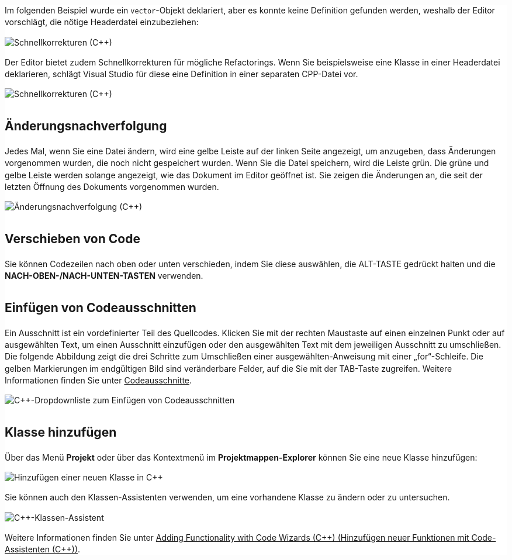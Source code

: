 Im folgenden Beispiel wurde ein `vector`-Objekt deklariert, aber es konnte keine Definition gefunden werden, weshalb der Editor vorschlägt, die nötige Headerdatei einzubeziehen:

![Schnellkorrekturen (C&#43;&#43;)](../ide/media/quick-fix-for-header-cpp.png "Schnellkorrekturen (C++)")

Der Editor bietet zudem Schnellkorrekturen für mögliche Refactorings. Wenn Sie beispielsweise eine Klasse in einer Headerdatei deklarieren, schlägt Visual Studio für diese eine Definition in einer separaten CPP-Datei vor. 

![Schnellkorrekturen (C&#43;&#43;)](../ide/media/quick-fix.png "Schnellkorrekturen (C++)")

## <a name="change-tracking"></a>Änderungsnachverfolgung

Jedes Mal, wenn Sie eine Datei ändern, wird eine gelbe Leiste auf der linken Seite angezeigt, um anzugeben, dass Änderungen vorgenommen wurden, die noch nicht gespeichert wurden. Wenn Sie die Datei speichern, wird die Leiste grün. Die grüne und gelbe Leiste werden solange angezeigt, wie das Dokument im Editor geöffnet ist. Sie zeigen die Änderungen an, die seit der letzten Öffnung des Dokuments vorgenommen wurden.

![Änderungsnachverfolgung (C&#43;&#43;)](../ide/media/change-tracking-cpp.png "Änderungsnachverfolgung")

## <a name="move-code"></a>Verschieben von Code

Sie können Codezeilen nach oben oder unten verschieden, indem Sie diese auswählen, die ALT-TASTE gedrückt halten und die **NACH-OBEN-/NACH-UNTEN-TASTEN** verwenden.

##  <a name="insert-snippets"></a>Einfügen von Codeausschnitten

Ein Ausschnitt ist ein vordefinierter Teil des Quellcodes. Klicken Sie mit der rechten Maustaste auf einen einzelnen Punkt oder auf ausgewählten Text, um einen Ausschnitt einzufügen oder den ausgewählten Text mit dem jeweiligen Ausschnitt zu umschließen. Die folgende Abbildung zeigt die drei Schritte zum Umschließen einer ausgewählten-Anweisung mit einer „for“-Schleife. Die gelben Markierungen im endgültigen Bild sind veränderbare Felder, auf die Sie mit der TAB-Taste zugreifen. Weitere Informationen finden Sie unter [Codeausschnitte](/visualstudio/ide/code-snippets).

![C&#43;&#43;-Dropdownliste zum Einfügen von Codeausschnitten](../ide/media/vs2015_cpp_surround_with.png "vs2015_cpp_surround_with")

##  <a name="add-class"></a>Klasse hinzufügen

Über das Menü **Projekt** oder über das Kontextmenü im **Projektmappen-Explorer** können Sie eine neue Klasse hinzufügen:

![Hinzufügen einer neuen Klasse in C&#43;&#43;](../ide/media/vs2017-add-class.png "vs2015_cpp_add_class")

Sie können auch den Klassen-Assistenten verwenden, um eine vorhandene Klasse zu ändern oder zu untersuchen.

![C&#43;&#43;-Klassen-Assistent](../ide/media/vs2017-class-wizard.png)

Weitere Informationen finden Sie unter [Adding Functionality with Code Wizards (C++) (Hinzufügen neuer Funktionen mit Code-Assistenten (C++))](../ide/adding-functionality-with-code-wizards-cpp.md).
